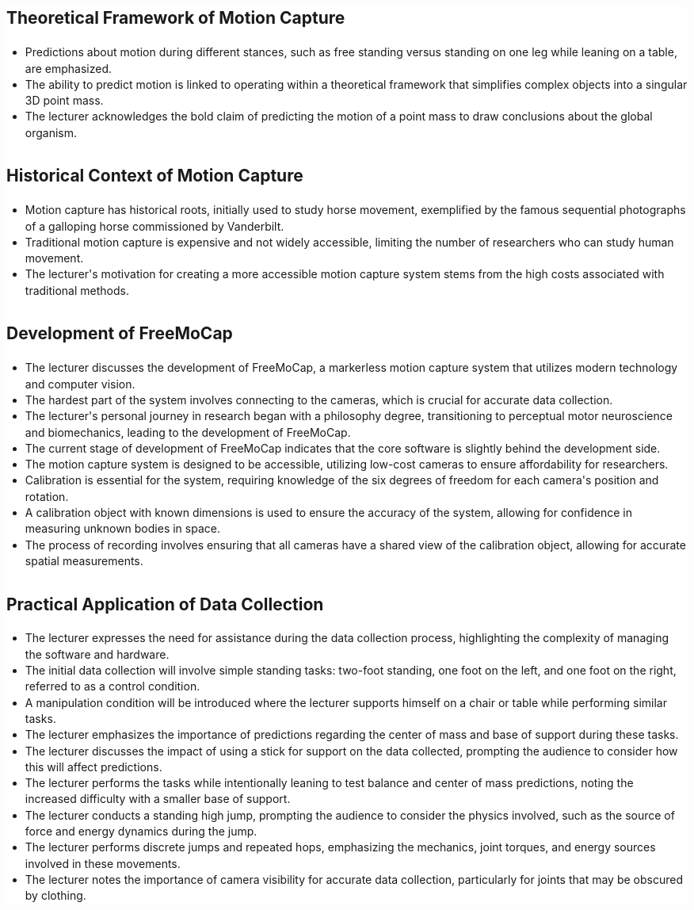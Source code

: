 ## Theoretical Framework of Motion Capture
- Predictions about motion during different stances, such as free standing versus standing on one leg while leaning on a table, are emphasized.
- The ability to predict motion is linked to operating within a theoretical framework that simplifies complex objects into a singular 3D point mass.
- The lecturer acknowledges the bold claim of predicting the motion of a point mass to draw conclusions about the global organism.

## Historical Context of Motion Capture
- Motion capture has historical roots, initially used to study horse movement, exemplified by the famous sequential photographs of a galloping horse commissioned by Vanderbilt.
- Traditional motion capture is expensive and not widely accessible, limiting the number of researchers who can study human movement.
- The lecturer's motivation for creating a more accessible motion capture system stems from the high costs associated with traditional methods.

## Development of FreeMoCap
- The lecturer discusses the development of FreeMoCap, a markerless motion capture system that utilizes modern technology and computer vision.
- The hardest part of the system involves connecting to the cameras, which is crucial for accurate data collection.
- The lecturer's personal journey in research began with a philosophy degree, transitioning to perceptual motor neuroscience and biomechanics, leading to the development of FreeMoCap.
- The current stage of development of FreeMoCap indicates that the core software is slightly behind the development side.
- The motion capture system is designed to be accessible, utilizing low-cost cameras to ensure affordability for researchers.
- Calibration is essential for the system, requiring knowledge of the six degrees of freedom for each camera's position and rotation.
- A calibration object with known dimensions is used to ensure the accuracy of the system, allowing for confidence in measuring unknown bodies in space.
- The process of recording involves ensuring that all cameras have a shared view of the calibration object, allowing for accurate spatial measurements.

## Practical Application of Data Collection
- The lecturer expresses the need for assistance during the data collection process, highlighting the complexity of managing the software and hardware.
- The initial data collection will involve simple standing tasks: two-foot standing, one foot on the left, and one foot on the right, referred to as a control condition.
- A manipulation condition will be introduced where the lecturer supports himself on a chair or table while performing similar tasks.
- The lecturer emphasizes the importance of predictions regarding the center of mass and base of support during these tasks.
- The lecturer discusses the impact of using a stick for support on the data collected, prompting the audience to consider how this will affect predictions.
- The lecturer performs the tasks while intentionally leaning to test balance and center of mass predictions, noting the increased difficulty with a smaller base of support.
- The lecturer conducts a standing high jump, prompting the audience to consider the physics involved, such as the source of force and energy dynamics during the jump.
- The lecturer performs discrete jumps and repeated hops, emphasizing the mechanics, joint torques, and energy sources involved in these movements.
- The lecturer notes the importance of camera visibility for accurate data collection, particularly for joints that may be obscured by clothing.

